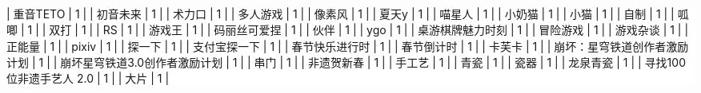 | 重音TETO | 1 |
| 初音未来 | 1 |
| 术力口 | 1 |
| 多人游戏 | 1 |
| 像素风 | 1 |
| 夏天y | 1 |
| 喵星人 | 1 |
| 小奶猫 | 1 |
| 小猫 | 1 |
| 自制 | 1 |
| 呱唧 | 1 |
| 双打 | 1 |
| RS | 1 |
| 游戏王 | 1 |
| 码丽丝可爱捏 | 1 |
| 伙伴 | 1 |
| ygo | 1 |
| 桌游棋牌魅力时刻 | 1 |
| 冒险游戏 | 1 |
| 游戏杂谈 | 1 |
| 正能量 | 1 |
| pixiv | 1 |
| 探一下 | 1 |
| 支付宝探一下 | 1 |
| 春节快乐进行时 | 1 |
| 春节倒计时 | 1 |
| 卡芙卡 | 1 |
| 崩坏：星穹铁道创作者激励计划 | 1 |
| 崩坏星穹铁道3.0创作者激励计划 | 1 |
| 串门 | 1 |
| 非遗贺新春 | 1 |
| 手工艺 | 1 |
| 青瓷 | 1 |
| 瓷器 | 1 |
| 龙泉青瓷 | 1 |
| 寻找100位非遗手艺人 2.0 | 1 |
| 大片 | 1 |